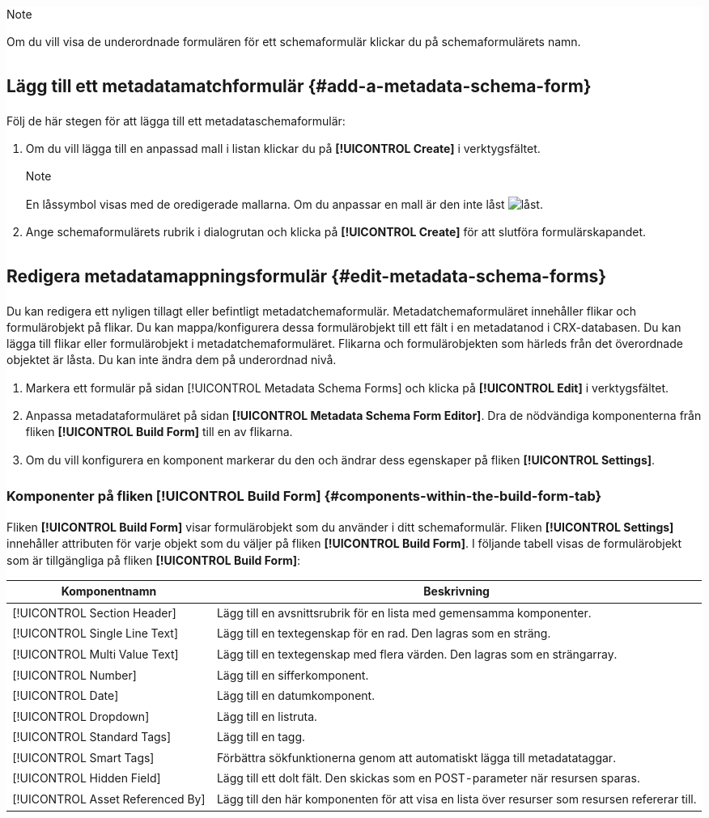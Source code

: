 >[!NOTE]
>
>Om du vill visa de underordnade formulären för ett schemaformulär klickar du på schemaformulärets namn.

## Lägg till ett metadatamatchformulär {#add-a-metadata-schema-form}

Följ de här stegen för att lägga till ett metadataschemaformulär:

1. Om du vill lägga till en anpassad mall i listan klickar du på **[!UICONTROL Create]** i verktygsfältet.

   >[!NOTE]
   >
   >En låssymbol visas med de oredigerade mallarna. Om du anpassar en mall är den inte låst ![låst](assets/do-not-localize/lock_closed_icon.svg).

1. Ange schemaformulärets rubrik i dialogrutan och klicka på **[!UICONTROL Create]** för att slutföra formulärskapandet.

## Redigera metadatamappningsformulär {#edit-metadata-schema-forms}

Du kan redigera ett nyligen tillagt eller befintligt metadatchemaformulär. Metadatchemaformuläret innehåller flikar och formulärobjekt på flikar. Du kan mappa/konfigurera dessa formulärobjekt till ett fält i en metadatanod i CRX-databasen. Du kan lägga till flikar eller formulärobjekt i metadatchemaformuläret. Flikarna och formulärobjekten som härleds från det överordnade objektet är låsta. Du kan inte ändra dem på underordnad nivå.

1. Markera ett formulär på sidan [!UICONTROL Metadata Schema Forms] och klicka på **[!UICONTROL Edit]** i verktygsfältet.

1. Anpassa metadataformuläret på sidan **[!UICONTROL Metadata Schema Form Editor]**. Dra de nödvändiga komponenterna från fliken **[!UICONTROL Build Form]** till en av flikarna.

1. Om du vill konfigurera en komponent markerar du den och ändrar dess egenskaper på fliken **[!UICONTROL Settings]**.

### Komponenter på fliken [!UICONTROL Build Form] {#components-within-the-build-form-tab}

Fliken **[!UICONTROL Build Form]** visar formulärobjekt som du använder i ditt schemaformulär. Fliken **[!UICONTROL Settings]** innehåller attributen för varje objekt som du väljer på fliken **[!UICONTROL Build Form]**. I följande tabell visas de formulärobjekt som är tillgängliga på fliken **[!UICONTROL Build Form]**:

| Komponentnamn | Beskrivning |
| -------------------------------- | ----------------------------------------------------------------------------------- |
| [!UICONTROL Section Header] | Lägg till en avsnittsrubrik för en lista med gemensamma komponenter. |
| [!UICONTROL Single Line Text] | Lägg till en textegenskap för en rad. Den lagras som en sträng. |
| [!UICONTROL Multi Value Text] | Lägg till en textegenskap med flera värden. Den lagras som en strängarray. |
| [!UICONTROL Number] | Lägg till en sifferkomponent. |
| [!UICONTROL Date] | Lägg till en datumkomponent. |
| [!UICONTROL Dropdown] | Lägg till en listruta. |
| [!UICONTROL Standard Tags] | Lägg till en tagg. |
| [!UICONTROL Smart Tags] | Förbättra sökfunktionerna genom att automatiskt lägga till metadatataggar. |
| [!UICONTROL Hidden Field] | Lägg till ett dolt fält. Den skickas som en POST-parameter när resursen sparas. |
| [!UICONTROL Asset Referenced By] | Lägg till den här komponenten för att visa en lista över resurser som resursen refererar till. |